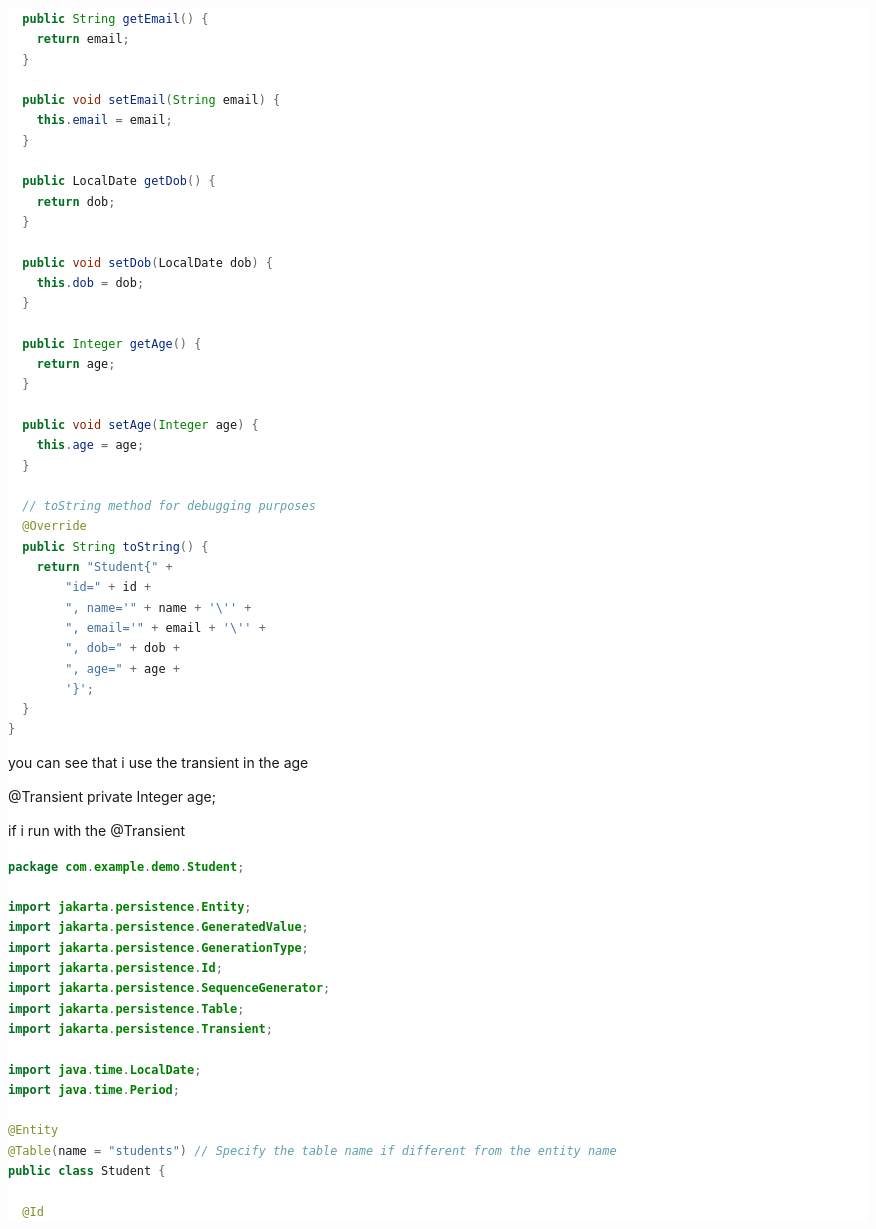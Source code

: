 ```java
  public String getEmail() {
    return email;
  }

  public void setEmail(String email) {
    this.email = email;
  }

  public LocalDate getDob() {
    return dob;
  }

  public void setDob(LocalDate dob) {
    this.dob = dob;
  }

  public Integer getAge() {
    return age;
  }

  public void setAge(Integer age) {
    this.age = age;
  }

  // toString method for debugging purposes
  @Override
  public String toString() {
    return "Student{" +
        "id=" + id +
        ", name='" + name + '\'' +
        ", email='" + email + '\'' +
        ", dob=" + dob +
        ", age=" + age +
        '}';
  }
}

```

you can see that i use the transient in the age

@Transient
private Integer age;

if i run with the @Transient

```java
package com.example.demo.Student;

import jakarta.persistence.Entity;
import jakarta.persistence.GeneratedValue;
import jakarta.persistence.GenerationType;
import jakarta.persistence.Id;
import jakarta.persistence.SequenceGenerator;
import jakarta.persistence.Table;
import jakarta.persistence.Transient;

import java.time.LocalDate;
import java.time.Period;

@Entity
@Table(name = "students") // Specify the table name if different from the entity name
public class Student {

  @Id
```